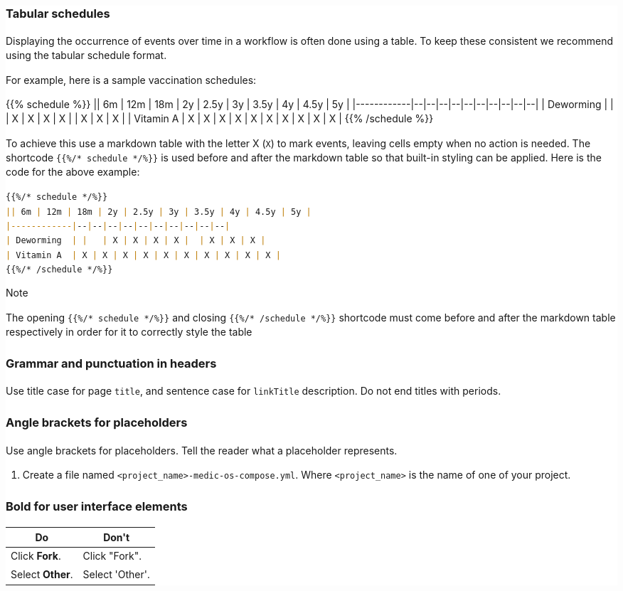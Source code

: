 ### Tabular schedules

Displaying the occurrence of events over time in a workflow is often done using a table. To keep these consistent we recommend using the tabular schedule format.

For example, here is a sample vaccination schedules:

{{% schedule %}}
|| 6m | 12m | 18m | 2y | 2.5y | 3y | 3.5y | 4y | 4.5y | 5y |
|------------|--|--|--|--|--|--|--|--|--|--|
| Deworming  | |   | X | X | X | X |  | X | X | X |
| Vitamin A  | X | X | X | X | X | X | X | X | X | X |
{{% /schedule %}}


To achieve this use a markdown table with the letter X (`X`) to mark events, leaving cells empty when no action is needed. The shortcode `{{%/* schedule */%}}` is used before and after the markdown table so that built-in styling can be applied. Here is the code for the above example:

```markdown
{{%/* schedule */%}}
|| 6m | 12m | 18m | 2y | 2.5y | 3y | 3.5y | 4y | 4.5y | 5y |
|------------|--|--|--|--|--|--|--|--|--|--|
| Deworming  | |   | X | X | X | X |  | X | X | X |
| Vitamin A  | X | X | X | X | X | X | X | X | X | X |
{{%/* /schedule */%}}
```

> [!NOTE] 
> The opening `{{%/* schedule */%}}` and closing  `{{%/* /schedule */%}}` shortcode must come before and after the  markdown table respectively in order for it to correctly style the table

### Grammar and punctuation in headers

Use title case for page `title`, and sentence case for `linkTitle` description. Do not end titles with periods.


### Angle brackets for placeholders

Use angle brackets for placeholders. Tell the reader what a placeholder
represents.

1. Create a file named `<project_name>-medic-os-compose.yml`. Where `<project_name>` is the name of one of your project.

### Bold for user interface elements

| Do | Don't |
|---|---|
| Click **Fork**. | Click "Fork". |
| Select **Other**. | Select 'Other'. |
